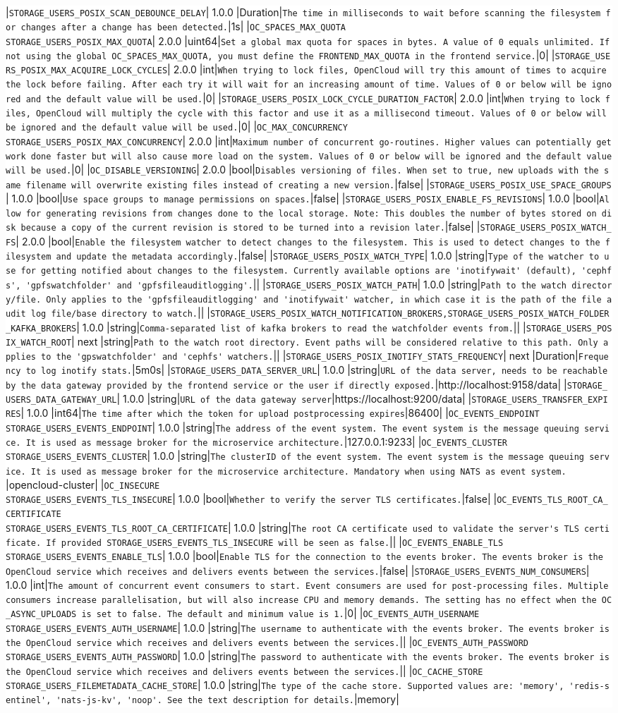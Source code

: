 |`STORAGE_USERS_POSIX_SCAN_DEBOUNCE_DELAY`| 1.0.0 |Duration|`The time in milliseconds to wait before scanning the filesystem for changes after a change has been detected.`|1s|
|`OC_SPACES_MAX_QUOTA`<br/>`STORAGE_USERS_POSIX_MAX_QUOTA`| 2.0.0 |uint64|`Set a global max quota for spaces in bytes. A value of 0 equals unlimited. If not using the global OC_SPACES_MAX_QUOTA, you must define the FRONTEND_MAX_QUOTA in the frontend service.`|0|
|`STORAGE_USERS_POSIX_MAX_ACQUIRE_LOCK_CYCLES`| 2.0.0 |int|`When trying to lock files, OpenCloud will try this amount of times to acquire the lock before failing. After each try it will wait for an increasing amount of time. Values of 0 or below will be ignored and the default value will be used.`|0|
|`STORAGE_USERS_POSIX_LOCK_CYCLE_DURATION_FACTOR`| 2.0.0 |int|`When trying to lock files, OpenCloud will multiply the cycle with this factor and use it as a millisecond timeout. Values of 0 or below will be ignored and the default value will be used.`|0|
|`OC_MAX_CONCURRENCY`<br/>`STORAGE_USERS_POSIX_MAX_CONCURRENCY`| 2.0.0 |int|`Maximum number of concurrent go-routines. Higher values can potentially get work done faster but will also cause more load on the system. Values of 0 or below will be ignored and the default value will be used.`|0|
|`OC_DISABLE_VERSIONING`| 2.0.0 |bool|`Disables versioning of files. When set to true, new uploads with the same filename will overwrite existing files instead of creating a new version.`|false|
|`STORAGE_USERS_POSIX_USE_SPACE_GROUPS`| 1.0.0 |bool|`Use space groups to manage permissions on spaces.`|false|
|`STORAGE_USERS_POSIX_ENABLE_FS_REVISIONS`| 1.0.0 |bool|`Allow for generating revisions from changes done to the local storage. Note: This doubles the number of bytes stored on disk because a copy of the current revision is stored to be turned into a revision later.`|false|
|`STORAGE_USERS_POSIX_WATCH_FS`| 2.0.0 |bool|`Enable the filesystem watcher to detect changes to the filesystem. This is used to detect changes to the filesystem and update the metadata accordingly.`|false|
|`STORAGE_USERS_POSIX_WATCH_TYPE`| 1.0.0 |string|`Type of the watcher to use for getting notified about changes to the filesystem. Currently available options are 'inotifywait' (default), 'cephfs', 'gpfswatchfolder' and 'gpfsfileauditlogging'.`||
|`STORAGE_USERS_POSIX_WATCH_PATH`| 1.0.0 |string|`Path to the watch directory/file. Only applies to the 'gpfsfileauditlogging' and 'inotifywait' watcher, in which case it is the path of the file audit log file/base directory to watch.`||
|`STORAGE_USERS_POSIX_WATCH_NOTIFICATION_BROKERS,STORAGE_USERS_POSIX_WATCH_FOLDER_KAFKA_BROKERS`| 1.0.0 |string|`Comma-separated list of kafka brokers to read the watchfolder events from.`||
|`STORAGE_USERS_POSIX_WATCH_ROOT`| next |string|`Path to the watch root directory. Event paths will be considered relative to this path. Only applies to the 'gpswatchfolder' and 'cephfs' watchers.`||
|`STORAGE_USERS_POSIX_INOTIFY_STATS_FREQUENCY`| next |Duration|`Frequency to log inotify stats.`|5m0s|
|`STORAGE_USERS_DATA_SERVER_URL`| 1.0.0 |string|`URL of the data server, needs to be reachable by the data gateway provided by the frontend service or the user if directly exposed.`|http://localhost:9158/data|
|`STORAGE_USERS_DATA_GATEWAY_URL`| 1.0.0 |string|`URL of the data gateway server`|https://localhost:9200/data|
|`STORAGE_USERS_TRANSFER_EXPIRES`| 1.0.0 |int64|`The time after which the token for upload postprocessing expires`|86400|
|`OC_EVENTS_ENDPOINT`<br/>`STORAGE_USERS_EVENTS_ENDPOINT`| 1.0.0 |string|`The address of the event system. The event system is the message queuing service. It is used as message broker for the microservice architecture.`|127.0.0.1:9233|
|`OC_EVENTS_CLUSTER`<br/>`STORAGE_USERS_EVENTS_CLUSTER`| 1.0.0 |string|`The clusterID of the event system. The event system is the message queuing service. It is used as message broker for the microservice architecture. Mandatory when using NATS as event system.`|opencloud-cluster|
|`OC_INSECURE`<br/>`STORAGE_USERS_EVENTS_TLS_INSECURE`| 1.0.0 |bool|`Whether to verify the server TLS certificates.`|false|
|`OC_EVENTS_TLS_ROOT_CA_CERTIFICATE`<br/>`STORAGE_USERS_EVENTS_TLS_ROOT_CA_CERTIFICATE`| 1.0.0 |string|`The root CA certificate used to validate the server's TLS certificate. If provided STORAGE_USERS_EVENTS_TLS_INSECURE will be seen as false.`||
|`OC_EVENTS_ENABLE_TLS`<br/>`STORAGE_USERS_EVENTS_ENABLE_TLS`| 1.0.0 |bool|`Enable TLS for the connection to the events broker. The events broker is the OpenCloud service which receives and delivers events between the services.`|false|
|`STORAGE_USERS_EVENTS_NUM_CONSUMERS`| 1.0.0 |int|`The amount of concurrent event consumers to start. Event consumers are used for post-processing files. Multiple consumers increase parallelisation, but will also increase CPU and memory demands. The setting has no effect when the OC_ASYNC_UPLOADS is set to false. The default and minimum value is 1.`|0|
|`OC_EVENTS_AUTH_USERNAME`<br/>`STORAGE_USERS_EVENTS_AUTH_USERNAME`| 1.0.0 |string|`The username to authenticate with the events broker. The events broker is the OpenCloud service which receives and delivers events between the services.`||
|`OC_EVENTS_AUTH_PASSWORD`<br/>`STORAGE_USERS_EVENTS_AUTH_PASSWORD`| 1.0.0 |string|`The password to authenticate with the events broker. The events broker is the OpenCloud service which receives and delivers events between the services.`||
|`OC_CACHE_STORE`<br/>`STORAGE_USERS_FILEMETADATA_CACHE_STORE`| 1.0.0 |string|`The type of the cache store. Supported values are: 'memory', 'redis-sentinel', 'nats-js-kv', 'noop'. See the text description for details.`|memory|